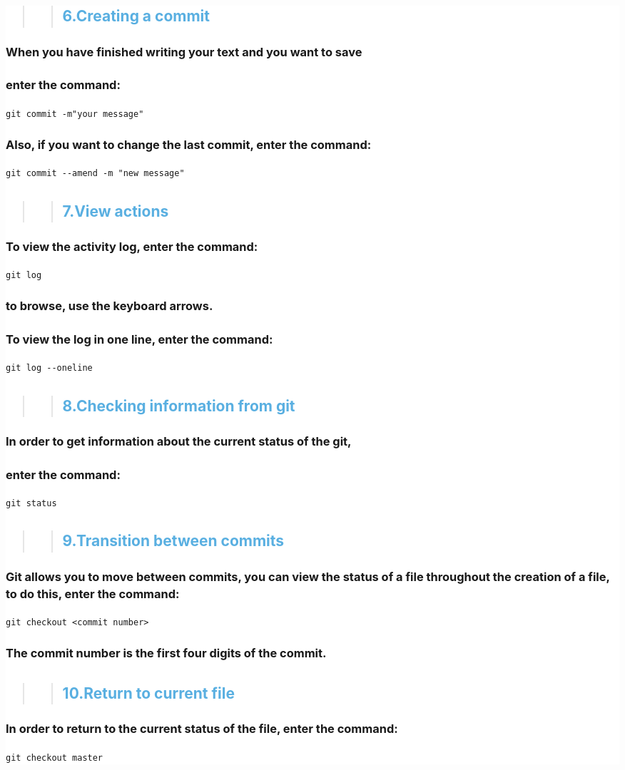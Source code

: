 
>>## <span style="color:#59afe1"> **6.Сreating a commit**

### When you have finished writing your text and you want to save
### enter the command: 
```
git commit -m"your message"
```

### Also, if you want to change the last commit, enter the command: 
```
git commit --amend -m "new message"
```

>>## <span style="color:#59afe1"> **7.View actions**

### To view the activity log, enter the command:
```
git log
``` 
### to browse, use the keyboard arrows.
### To view the log in one line, enter the command: 
```
git log --oneline
```

>>## <span style="color:#59afe1"> **8.Сhecking information from git**
### In order to get information about the current status of the git,
 ### enter the command: 
 ```
 git status
```


>>## <span style="color:#59afe1"> **9.Transition between commits**
### Git allows you to move between commits, you can view the status of a file throughout the creation of a file, to do this, enter the command: 
```
git checkout <commit number> 
```
### The commit number is the first four digits of the commit.


>>## <span style="color:#59afe1"> **10.Return to current file**
### In order to return to the current status of the file, enter the command: 
```
git checkout master
```
